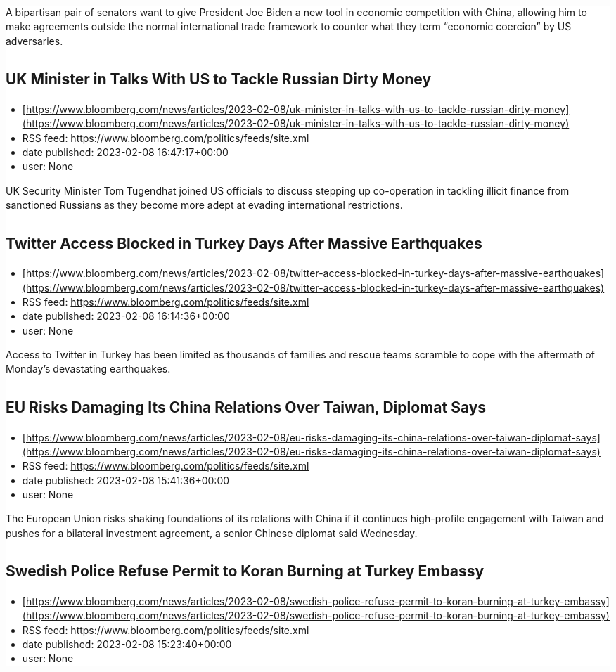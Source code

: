 A bipartisan pair of senators want to give President Joe Biden a new tool in economic competition with China, allowing him to make agreements outside the normal international trade framework to counter what they term “economic coercion” by US adversaries.

## UK Minister in Talks With US to Tackle Russian Dirty Money
 - [https://www.bloomberg.com/news/articles/2023-02-08/uk-minister-in-talks-with-us-to-tackle-russian-dirty-money](https://www.bloomberg.com/news/articles/2023-02-08/uk-minister-in-talks-with-us-to-tackle-russian-dirty-money)
 - RSS feed: https://www.bloomberg.com/politics/feeds/site.xml
 - date published: 2023-02-08 16:47:17+00:00
 - user: None

UK Security Minister Tom Tugendhat joined US officials to discuss stepping up co-operation in tackling illicit finance from sanctioned Russians as they become more adept at evading international restrictions.

## Twitter Access Blocked in Turkey Days After Massive Earthquakes
 - [https://www.bloomberg.com/news/articles/2023-02-08/twitter-access-blocked-in-turkey-days-after-massive-earthquakes](https://www.bloomberg.com/news/articles/2023-02-08/twitter-access-blocked-in-turkey-days-after-massive-earthquakes)
 - RSS feed: https://www.bloomberg.com/politics/feeds/site.xml
 - date published: 2023-02-08 16:14:36+00:00
 - user: None

Access to Twitter in Turkey has been limited as thousands of families and rescue teams scramble to cope with the aftermath of Monday’s devastating earthquakes.

## EU Risks Damaging Its China Relations Over Taiwan, Diplomat Says
 - [https://www.bloomberg.com/news/articles/2023-02-08/eu-risks-damaging-its-china-relations-over-taiwan-diplomat-says](https://www.bloomberg.com/news/articles/2023-02-08/eu-risks-damaging-its-china-relations-over-taiwan-diplomat-says)
 - RSS feed: https://www.bloomberg.com/politics/feeds/site.xml
 - date published: 2023-02-08 15:41:36+00:00
 - user: None

The European Union risks shaking foundations of its relations with China if it continues high-profile engagement with Taiwan and pushes for a bilateral investment agreement, a senior Chinese diplomat said Wednesday.

## Swedish Police Refuse Permit to Koran Burning at Turkey Embassy
 - [https://www.bloomberg.com/news/articles/2023-02-08/swedish-police-refuse-permit-to-koran-burning-at-turkey-embassy](https://www.bloomberg.com/news/articles/2023-02-08/swedish-police-refuse-permit-to-koran-burning-at-turkey-embassy)
 - RSS feed: https://www.bloomberg.com/politics/feeds/site.xml
 - date published: 2023-02-08 15:23:40+00:00
 - user: None

